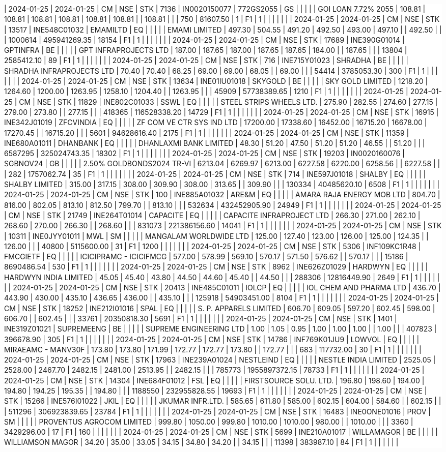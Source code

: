 | 2024-01-25 | 2024-01-25 | CM | NSE | STK | 7136 | IN0020150077 | 772GS2055 | GS |  |  |  |  | GOI LOAN 7.72% 2055 | 108.81 | 108.81 | 108.81 | 108.81 | 108.81 | 108.81 |  | 108.81 |  |  | 750 | 81607.50 | 1 | F1 | 1 |  |  |  |  |  |
| 2024-01-25 | 2024-01-25 | CM | NSE | STK | 13517 | INE548C01032 | EMAMILTD | EQ |  |  |  |  | EMAMI LIMITED | 497.30 | 504.55 | 491.20 | 492.50 | 493.00 | 497.10 |  | 492.50 |  |  | 1000614 | 495941269.35 | 18154 | F1 | 1 |  |  |  |  |  |
| 2024-01-25 | 2024-01-25 | CM | NSE | STK | 17689 | INE390G01014 | GPTINFRA | BE |  |  |  |  | GPT INFRAPROJECTS LTD | 187.00 | 187.65 | 187.00 | 187.65 | 187.65 | 184.00 |  | 187.65 |  |  | 13804 | 2585412.10 | 89 | F1 | 1 |  |  |  |  |  |
| 2024-01-25 | 2024-01-25 | CM | NSE | STK | 716 | INE715Y01023 | SHRADHA | BE |  |  |  |  | SHRADHA INFRAPROJECTS LTD | 70.40 | 70.40 | 68.25 | 69.00 | 69.00 | 68.05 |  | 69.00 |  |  | 54414 | 3785053.30 | 300 | F1 | 1 |  |  |  |  |  |
| 2024-01-25 | 2024-01-25 | CM | NSE | STK | 13634 | INE01IU01018 | SKYGOLD | BE |  |  |  |  | SKY GOLD LIMITED | 1218.20 | 1264.60 | 1200.00 | 1263.95 | 1258.10 | 1204.40 |  | 1263.95 |  |  | 45909 | 57738389.65 | 1210 | F1 | 1 |  |  |  |  |  |
| 2024-01-25 | 2024-01-25 | CM | NSE | STK | 11829 | INE802C01033 | SSWL | EQ |  |  |  |  | STEEL STRIPS WHEELS LTD. | 275.90 | 282.55 | 274.60 | 277.15 | 279.00 | 273.80 |  | 277.15 |  |  | 418365 | 116528338.20 | 14729 | F1 | 1 |  |  |  |  |  |
| 2024-01-25 | 2024-01-25 | CM | NSE | STK | 16915 | INE342J01019 | ZFCVINDIA | EQ |  |  |  |  | ZF COM VE CTR SYS IND LTD | 17200.00 | 17338.60 | 16452.00 | 16715.20 | 16678.00 | 17270.45 |  | 16715.20 |  |  | 5601 | 94628616.40 | 2175 | F1 | 1 |  |  |  |  |  |
| 2024-01-25 | 2024-01-25 | CM | NSE | STK | 11359 | INE680A01011 | DHANBANK | EQ |  |  |  |  | DHANLAXMI BANK LIMITED | 48.30 | 51.20 | 47.50 | 51.20 | 51.20 | 46.55 |  | 51.20 |  |  | 6587295 | 325024743.35 | 18302 | F1 | 1 |  |  |  |  |  |
| 2024-01-25 | 2024-01-25 | CM | NSE | STK | 19203 | IN0020160076 | SGBNOV24 | GB |  |  |  |  | 2.50% GOLDBONDS2024 TR-VI | 6213.04 | 6269.97 | 6213.00 | 6227.58 | 6220.00 | 6258.56 |  | 6227.58 |  |  | 282 | 1757062.74 | 35 | F1 | 1 |  |  |  |  |  |
| 2024-01-25 | 2024-01-25 | CM | NSE | STK | 714 | INE597J01018 | SHALBY | EQ |  |  |  |  | SHALBY LIMITED | 315.00 | 317.15 | 308.00 | 309.90 | 308.00 | 313.65 |  | 309.90 |  |  | 130334 | 40485620.10 | 6508 | F1 | 1 |  |  |  |  |  |
| 2024-01-25 | 2024-01-25 | CM | NSE | STK | 100 | INE885A01032 | ARE&M | EQ |  |  |  |  | AMARA RAJA ENERGY MOB LTD | 804.70 | 816.00 | 802.05 | 813.10 | 812.50 | 799.70 |  | 813.10 |  |  | 532634 | 432452905.90 | 24949 | F1 | 1 |  |  |  |  |  |
| 2024-01-25 | 2024-01-25 | CM | NSE | STK | 21749 | INE264T01014 | CAPACITE | EQ |  |  |  |  | CAPACITE INFRAPROJECT LTD | 266.30 | 271.00 | 262.10 | 268.60 | 270.00 | 266.30 |  | 268.60 |  |  | 831073 | 221386156.60 | 14041 | F1 | 1 |  |  |  |  |  |
| 2024-01-25 | 2024-01-25 | CM | NSE | STK | 10311 | INE0JYY01011 | MWL | SM |  |  |  |  | MANGALAM WORLDWIDE LTD | 125.00 | 127.40 | 123.00 | 126.00 | 125.00 | 124.35 |  | 126.00 |  |  | 40800 | 5115600.00 | 31 | F1 | 1200 |  |  |  |  |  |
| 2024-01-25 | 2024-01-25 | CM | NSE | STK | 5306 | INF109KC1R48 | FMCGIETF | EQ |  |  |  |  | ICICIPRAMC - ICICIFMCG | 577.00 | 578.99 | 569.10 | 570.17 | 571.50 | 576.62 |  | 570.17 |  |  | 15186 | 8690486.54 | 530 | F1 | 1 |  |  |  |  |  |
| 2024-01-25 | 2024-01-25 | CM | NSE | STK | 8962 | INE626Z01029 | HARDWYN | EQ |  |  |  |  | HARDWYN INDIA LIMITED | 45.05 | 45.40 | 43.80 | 44.50 | 44.60 | 45.40 |  | 44.50 |  |  | 288306 | 12816449.90 | 2649 | F1 | 1 |  |  |  |  |  |
| 2024-01-25 | 2024-01-25 | CM | NSE | STK | 20413 | INE485C01011 | IOLCP | EQ |  |  |  |  | IOL CHEM AND PHARMA LTD | 436.70 | 443.90 | 430.00 | 435.10 | 436.65 | 436.00 |  | 435.10 |  |  | 125918 | 54903451.00 | 8104 | F1 | 1 |  |  |  |  |  |
| 2024-01-25 | 2024-01-25 | CM | NSE | STK | 18252 | INE212I01016 | SPAL | EQ |  |  |  |  | S. P. APPARELS LIMITED | 606.70 | 609.05 | 597.20 | 602.45 | 598.00 | 606.70 |  | 602.45 |  |  | 33761 | 20350818.30 | 5691 | F1 | 1 |  |  |  |  |  |
| 2024-01-25 | 2024-01-25 | CM | NSE | STK | 1401 | INE319Z01021 | SUPREMEENG | BE |  |  |  |  | SUPREME ENGINEERING LTD | 1.00 | 1.05 | 0.95 | 1.00 | 1.00 | 1.00 |  | 1.00 |  |  | 407823 | 396678.90 | 305 | F1 | 1 |  |  |  |  |  |
| 2024-01-25 | 2024-01-25 | CM | NSE | STK | 14786 | INF769K01JU9 | LOWVOL | EQ |  |  |  |  | MIRAEAMC - MANV30F | 173.80 | 173.80 | 171.99 | 172.77 | 172.77 | 173.80 |  | 172.77 |  |  | 683 | 117732.00 | 30 | F1 | 1 |  |  |  |  |  |
| 2024-01-25 | 2024-01-25 | CM | NSE | STK | 17963 | INE239A01024 | NESTLEIND | EQ |  |  |  |  | NESTLE INDIA LIMITED | 2525.05 | 2528.00 | 2467.70 | 2482.15 | 2481.00 | 2513.95 |  | 2482.15 |  |  | 785773 | 1955897372.15 | 78733 | F1 | 1 |  |  |  |  |  |
| 2024-01-25 | 2024-01-25 | CM | NSE | STK | 14304 | INE684F01012 | FSL | EQ |  |  |  |  | FIRSTSOURCE SOLU. LTD. | 196.80 | 198.60 | 194.00 | 194.80 | 194.25 | 195.35 |  | 194.80 |  |  | 1188550 | 232955828.55 | 19693 | F1 | 1 |  |  |  |  |  |
| 2024-01-25 | 2024-01-25 | CM | NSE | STK | 15266 | INE576I01022 | JKIL | EQ |  |  |  |  | JKUMAR INFR.LTD. | 585.65 | 611.80 | 585.00 | 602.15 | 604.00 | 584.60 |  | 602.15 |  |  | 511296 | 306923839.65 | 23784 | F1 | 1 |  |  |  |  |  |
| 2024-01-25 | 2024-01-25 | CM | NSE | STK | 16483 | INE0ONE01016 | PROV | SM |  |  |  |  | PROVENTUS AGROCOM LIMITED | 999.80 | 1050.00 | 999.80 | 1010.00 | 1010.00 | 980.00 |  | 1010.00 |  |  | 3360 | 3429296.00 | 17 | F1 | 160 |  |  |  |  |  |
| 2024-01-25 | 2024-01-25 | CM | NSE | STK | 5699 | INE210A01017 | WILLAMAGOR | BE |  |  |  |  | WILLIAMSON MAGOR | 34.20 | 35.00 | 33.05 | 34.15 | 34.80 | 34.20 |  | 34.15 |  |  | 11398 | 383987.10 | 84 | F1 | 1 |  |  |  |  |  |
